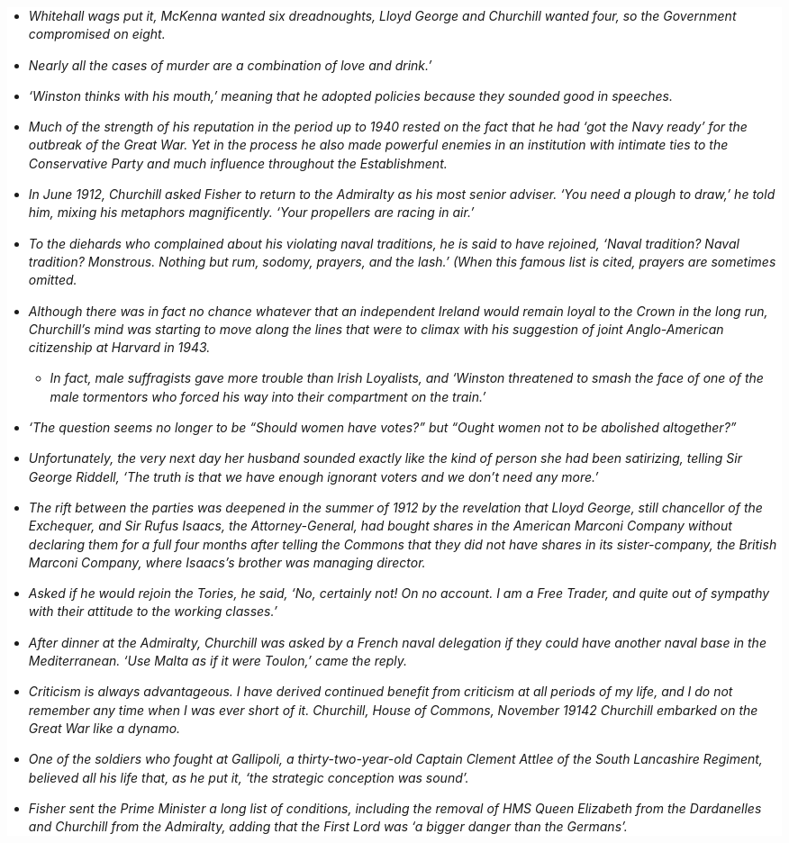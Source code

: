 - *Whitehall wags put it, McKenna wanted six dreadnoughts, Lloyd George and Churchill wanted four, so the Government compromised on eight.* 
 
- *Nearly all the cases of murder are a combination of love and drink.’* 
 
- *‘Winston thinks with his mouth,’ meaning that he adopted policies because they sounded good in speeches.* 
 
- *Much of the strength of his reputation in the period up to 1940 rested on the fact that he had ‘got the Navy ready’ for the outbreak of the Great War. Yet in the process he also made powerful enemies in an institution with intimate ties to the Conservative Party and much influence throughout the Establishment.* 
 
- *In June 1912, Churchill asked Fisher to return to the Admiralty as his most senior adviser. ‘You need a plough to draw,’ he told him, mixing his metaphors magnificently. ‘Your propellers are racing in air.’* 
 
- *To the diehards who complained about his violating naval traditions, he is said to have rejoined, ‘Naval tradition? Naval tradition? Monstrous. Nothing but rum, sodomy, prayers, and the lash.’ (When this famous list is cited, prayers are sometimes omitted.* 
 
- *Although there was in fact no chance whatever that an independent Ireland would remain loyal to the Crown in the long run, Churchill’s mind was starting to move along the lines that were to climax with his suggestion of joint Anglo-American citizenship at Harvard in 1943.* 
 
	- *In fact, male suffragists gave more trouble than Irish Loyalists, and ‘Winston threatened to smash the face of one of the male tormentors who forced his way into their compartment on the train.’* 
 
- *‘The question seems no longer to be “Should women have votes?” but “Ought women not to be abolished altogether?”* 
 
- *Unfortunately, the very next day her husband sounded exactly like the kind of person she had been satirizing, telling Sir George Riddell, ‘The truth is that we have enough ignorant voters and we don’t need any more.’* 
 
- *The rift between the parties was deepened in the summer of 1912 by the revelation that Lloyd George, still chancellor of the Exchequer, and Sir Rufus Isaacs, the Attorney-General, had bought shares in the American Marconi Company without declaring them for a full four months after telling the Commons that they did not have shares in its sister-company, the British Marconi Company, where Isaacs’s brother was managing director.* 
 
- *Asked if he would rejoin the Tories, he said, ‘No, certainly not! On no account. I am a Free Trader, and quite out of sympathy with their attitude to the working classes.’* 
 
- *After dinner at the Admiralty, Churchill was asked by a French naval delegation if they could have another naval base in the Mediterranean. ‘Use Malta as if it were Toulon,’ came the reply.* 
 
- *Criticism is always advantageous. I have derived continued benefit from criticism at all periods of my life, and I do not remember any time when I was ever short of it. Churchill, House of Commons, November 19142 Churchill embarked on the Great War like a dynamo.*
 
- *One of the soldiers who fought at Gallipoli, a thirty-two-year-old Captain Clement Attlee of the South Lancashire Regiment, believed all his life that, as he put it, ‘the strategic conception was sound’.* 
 
- *Fisher sent the Prime Minister a long list of conditions, including the removal of HMS Queen Elizabeth from the Dardanelles and Churchill from the Admiralty, adding that the First Lord was ‘a bigger danger than the Germans’.* 
 